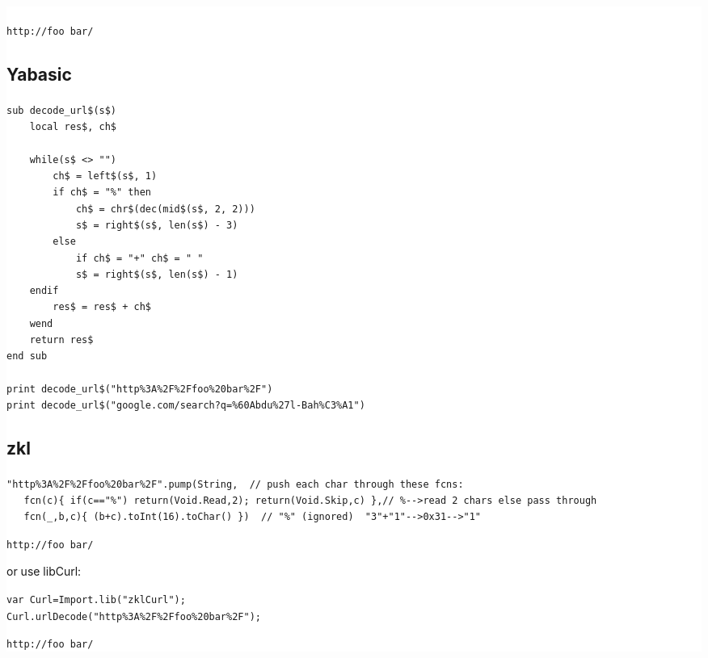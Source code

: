 
```txt

http://foo bar/

```



## Yabasic

```Yabasic
sub decode_url$(s$)
    local res$, ch$

    while(s$ <> "")
        ch$ = left$(s$, 1)
        if ch$ = "%" then
            ch$ = chr$(dec(mid$(s$, 2, 2)))
            s$ = right$(s$, len(s$) - 3)
        else
            if ch$ = "+" ch$ = " "
            s$ = right$(s$, len(s$) - 1)
	endif
        res$ = res$ + ch$
    wend
    return res$
end sub

print decode_url$("http%3A%2F%2Ffoo%20bar%2F")
print decode_url$("google.com/search?q=%60Abdu%27l-Bah%C3%A1")
```



## zkl


```zkl
"http%3A%2F%2Ffoo%20bar%2F".pump(String,  // push each char through these fcns:
   fcn(c){ if(c=="%") return(Void.Read,2); return(Void.Skip,c) },// %-->read 2 chars else pass through
   fcn(_,b,c){ (b+c).toInt(16).toChar() })  // "%" (ignored)  "3"+"1"-->0x31-->"1"
```

```txt
http://foo bar/
```

or use libCurl:

```zkl
var Curl=Import.lib("zklCurl");
Curl.urlDecode("http%3A%2F%2Ffoo%20bar%2F");
```

```txt
http://foo bar/
```

